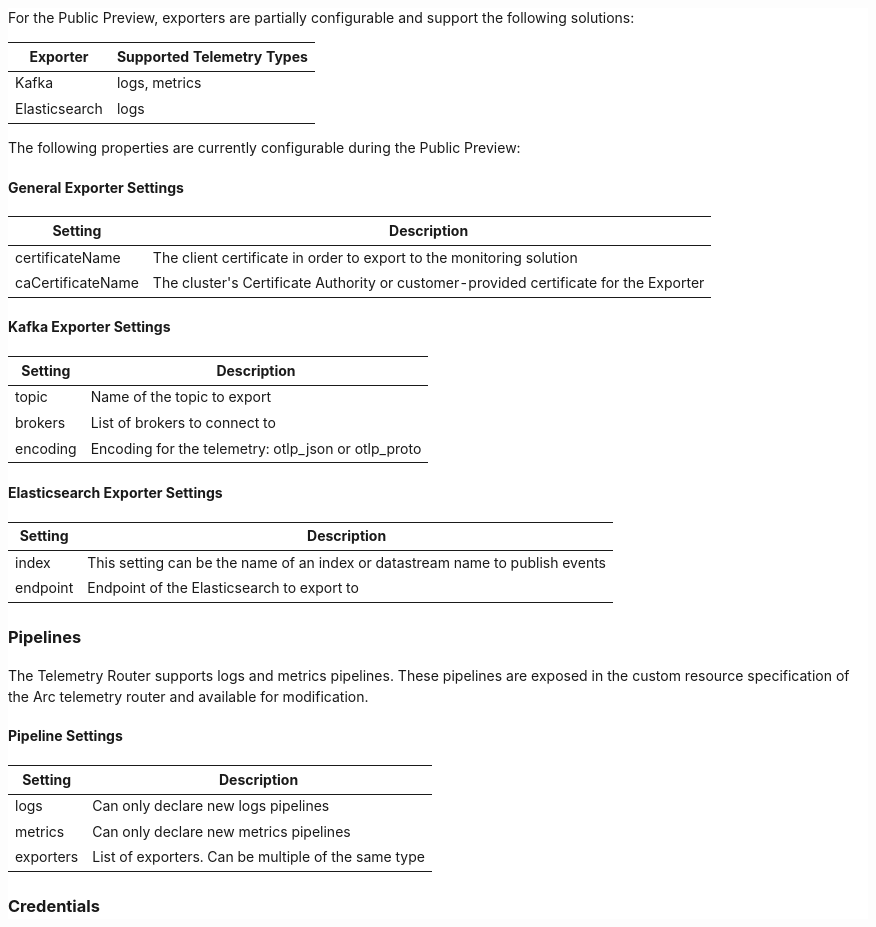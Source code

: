 For the Public Preview, exporters are partially configurable and support the following solutions:

|  Exporter     | Supported Telemetry Types |
|--------------|-----------|
| Kafka       | logs, metrics      |
| Elasticsearch       | logs      |

The following properties are currently configurable during the Public Preview:

#### General Exporter Settings

|  Setting     | Description |
|--------------|-----------|
| certificateName     | The client certificate in order to export to the monitoring solution  |
| caCertificateName      | The cluster's Certificate Authority or customer-provided certificate for the Exporter  |

#### Kafka Exporter Settings

|  Setting     | Description |
|--------------|-----------|
| topic       | Name of the topic to export |
| brokers      | List of brokers to connect to  |
| encoding      | Encoding for the telemetry: otlp_json or otlp_proto  |

#### Elasticsearch Exporter Settings

|  Setting     | Description |
|--------------|-----------|
| index       | This setting can be the name of an index or datastream name to publish events      |
| endpoint | Endpoint of the Elasticsearch to export to |

### Pipelines

The Telemetry Router supports logs and metrics pipelines. These pipelines are exposed in the custom resource specification of the Arc telemetry router and available for modification.

#### Pipeline Settings

|  Setting     | Description |
|--------------|-----------|
| logs       | Can only declare new logs pipelines       |
| metrics | Can only declare new metrics pipelines |
| exporters       | List of exporters. Can be multiple of the same type     |

### Credentials
